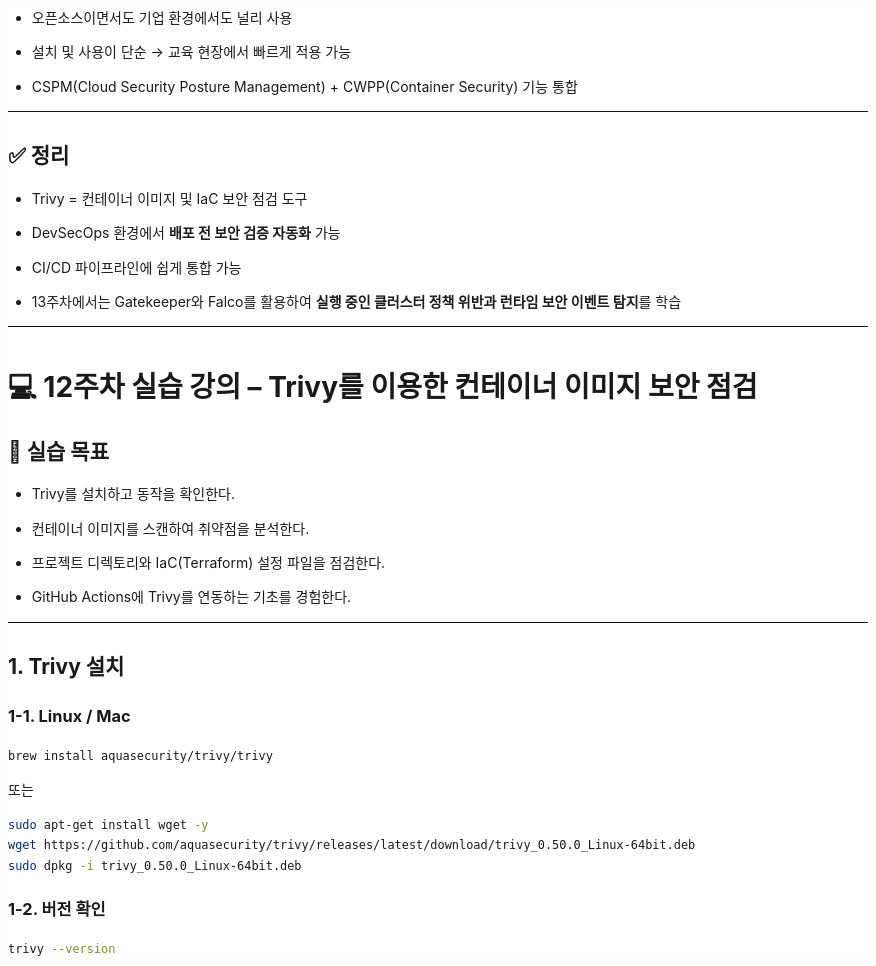 - 오픈소스이면서도 기업 환경에서도 널리 사용
    
- 설치 및 사용이 단순 → 교육 현장에서 빠르게 적용 가능
    
- CSPM(Cloud Security Posture Management) + CWPP(Container Security) 기능 통합
    

---

## ✅ 정리

- Trivy = 컨테이너 이미지 및 IaC 보안 점검 도구
    
- DevSecOps 환경에서 **배포 전 보안 검증 자동화** 가능
    
- CI/CD 파이프라인에 쉽게 통합 가능
    
- 13주차에서는 Gatekeeper와 Falco를 활용하여 **실행 중인 클러스터 정책 위반과 런타임 보안 이벤트 탐지**를 학습
    

---

# 💻 12주차 실습 강의 – Trivy를 이용한 컨테이너 이미지 보안 점검

## 🎯 실습 목표

- Trivy를 설치하고 동작을 확인한다.
    
- 컨테이너 이미지를 스캔하여 취약점을 분석한다.
    
- 프로젝트 디렉토리와 IaC(Terraform) 설정 파일을 점검한다.
    
- GitHub Actions에 Trivy를 연동하는 기초를 경험한다.
    

---

## 1. Trivy 설치

### 1-1. Linux / Mac

```bash
brew install aquasecurity/trivy/trivy
```

또는

```bash
sudo apt-get install wget -y
wget https://github.com/aquasecurity/trivy/releases/latest/download/trivy_0.50.0_Linux-64bit.deb
sudo dpkg -i trivy_0.50.0_Linux-64bit.deb
```

### 1-2. 버전 확인

```bash
trivy --version
```

